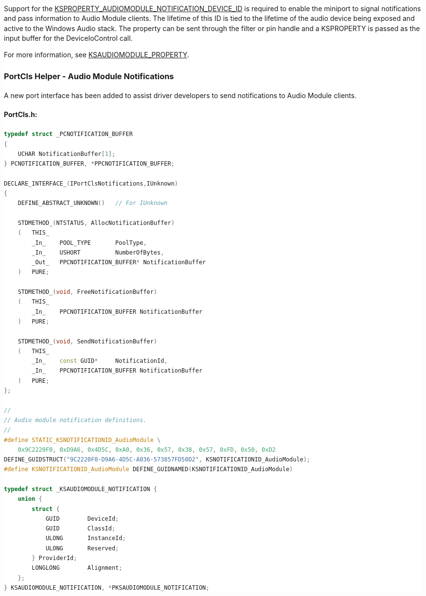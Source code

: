 Support for the [KSPROPERTY_AUDIOMODULE_NOTIFICATION_DEVICE_ID](./ksproperty-audiomodule-notification-device-id.md) is required to enable the miniport to signal notifications and pass information to Audio Module clients. The lifetime of this ID is tied to the lifetime of the audio device being exposed and active to the Windows Audio stack. The property can be sent through the filter or pin handle and a KSPROPERTY is passed as the input buffer for the DeviceIoControl call.

For more information, see [KSAUDIOMODULE_PROPERTY](/windows-hardware/drivers/ddi/ksmedia/ns-ksmedia-_ksaudiomodule_property).


### PortCls Helper - Audio Module Notifications

 A new port interface has been added to assist driver developers to send notifications to Audio Module clients. 

#### PortCls.h:

``` C++
typedef struct _PCNOTIFICATION_BUFFER 
{
    UCHAR NotificationBuffer[1];
} PCNOTIFICATION_BUFFER, *PPCNOTIFICATION_BUFFER;

DECLARE_INTERFACE_(IPortClsNotifications,IUnknown)
{
    DEFINE_ABSTRACT_UNKNOWN()   // For IUnknown

    STDMETHOD_(NTSTATUS, AllocNotificationBuffer)
    (   THIS_
        _In_    POOL_TYPE       PoolType,
        _In_    USHORT          NumberOfBytes,
        _Out_   PPCNOTIFICATION_BUFFER* NotificationBuffer
    )   PURE;
    
    STDMETHOD_(void, FreeNotificationBuffer)
    (   THIS_
        _In_    PPCNOTIFICATION_BUFFER NotificationBuffer
    )   PURE;
    
    STDMETHOD_(void, SendNotificationBuffer)
    (   THIS_
        _In_    const GUID*     NotificationId,
        _In_    PPCNOTIFICATION_BUFFER NotificationBuffer
    )   PURE;
};

//
// Audio module notification definitions.
//
#define STATIC_KSNOTIFICATIONID_AudioModule \
    0x9C2220F0, 0xD9A6, 0x4D5C, 0xA0, 0x36, 0x57, 0x38, 0x57, 0xFD, 0x50, 0xD2
DEFINE_GUIDSTRUCT("9C2220F0-D9A6-4D5C-A036-573857FD50D2", KSNOTIFICATIONID_AudioModule);
#define KSNOTIFICATIONID_AudioModule DEFINE_GUIDNAMED(KSNOTIFICATIONID_AudioModule)

typedef struct _KSAUDIOMODULE_NOTIFICATION {
    union {
        struct {
            GUID        DeviceId;
            GUID        ClassId;
            ULONG       InstanceId;
            ULONG       Reserved;
        } ProviderId;
        LONGLONG        Alignment;
    };
} KSAUDIOMODULE_NOTIFICATION, *PKSAUDIOMODULE_NOTIFICATION;
```